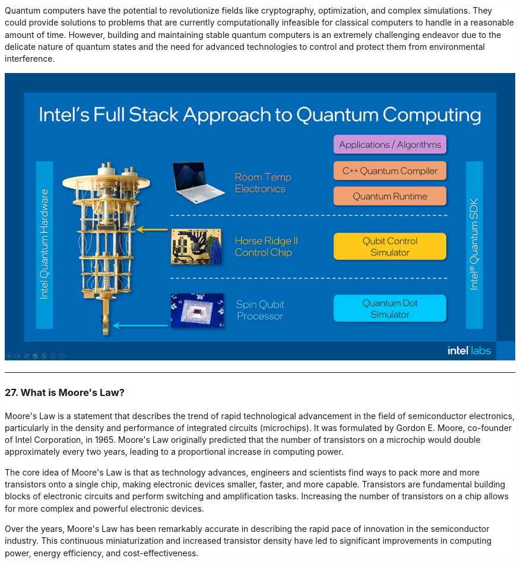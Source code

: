 Quantum computers have the potential to revolutionize fields like cryptography, optimization, and complex simulations. They could provide solutions to problems that are currently computationally infeasible for classical computers to handle in a reasonable amount of time. However, building and maintaining stable quantum computers is an extremely challenging endeavor due to the delicate nature of quantum states and the need for advanced technologies to control and protect them from environmental interference.


  ![quantumComp picture](./assets/quantumComp.png)

----------------------------------------------

### 27. What is  Moore's Law?

Moore's Law is a statement that describes the trend of rapid technological advancement in the field of semiconductor electronics, particularly in the density and performance of integrated circuits (microchips). It was formulated by Gordon E. Moore, co-founder of Intel Corporation, in 1965. Moore's Law originally predicted that the number of transistors on a microchip would double approximately every two years, leading to a proportional increase in computing power.

The core idea of Moore's Law is that as technology advances, engineers and scientists find ways to pack more and more transistors onto a single chip, making electronic devices smaller, faster, and more capable. Transistors are fundamental building blocks of electronic circuits and perform switching and amplification tasks. Increasing the number of transistors on a chip allows for more complex and powerful electronic devices.

Over the years, Moore's Law has been remarkably accurate in describing the rapid pace of innovation in the semiconductor industry. This continuous miniaturization and increased transistor density have led to significant improvements in computing power, energy efficiency, and cost-effectiveness.
